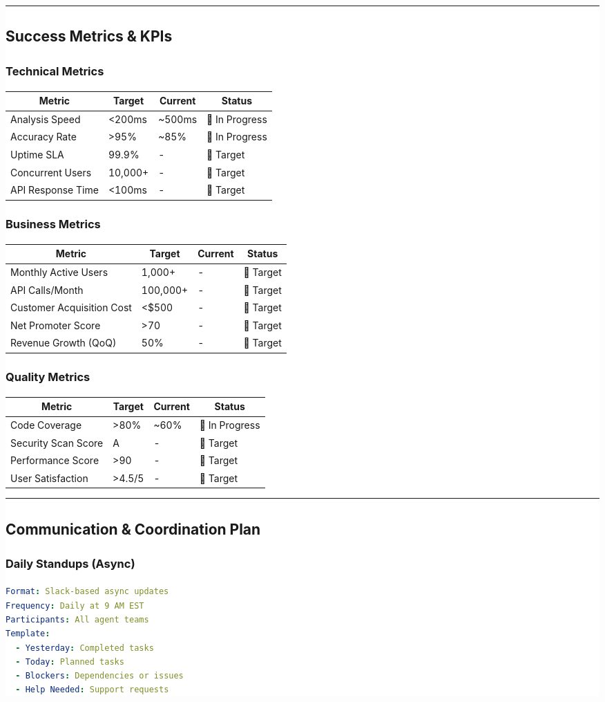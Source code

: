 
---

## Success Metrics & KPIs

### Technical Metrics
| Metric | Target | Current | Status |
|--------|--------|---------|--------|
| Analysis Speed | <200ms | ~500ms | 🔄 In Progress |
| Accuracy Rate | >95% | ~85% | 🔄 In Progress |
| Uptime SLA | 99.9% | - | 🎯 Target |
| Concurrent Users | 10,000+ | - | 🎯 Target |
| API Response Time | <100ms | - | 🎯 Target |

### Business Metrics
| Metric | Target | Current | Status |
|--------|--------|---------|--------|
| Monthly Active Users | 1,000+ | - | 🎯 Target |
| API Calls/Month | 100,000+ | - | 🎯 Target |
| Customer Acquisition Cost | <$500 | - | 🎯 Target |
| Net Promoter Score | >70 | - | 🎯 Target |
| Revenue Growth (QoQ) | 50% | - | 🎯 Target |

### Quality Metrics
| Metric | Target | Current | Status |
|--------|--------|---------|--------|
| Code Coverage | >80% | ~60% | 🔄 In Progress |
| Security Scan Score | A | - | 🎯 Target |
| Performance Score | >90 | - | 🎯 Target |
| User Satisfaction | >4.5/5 | - | 🎯 Target |

---

## Communication & Coordination Plan

### Daily Standups (Async)
```yaml
Format: Slack-based async updates
Frequency: Daily at 9 AM EST
Participants: All agent teams
Template:
  - Yesterday: Completed tasks
  - Today: Planned tasks  
  - Blockers: Dependencies or issues
  - Help Needed: Support requests
```
